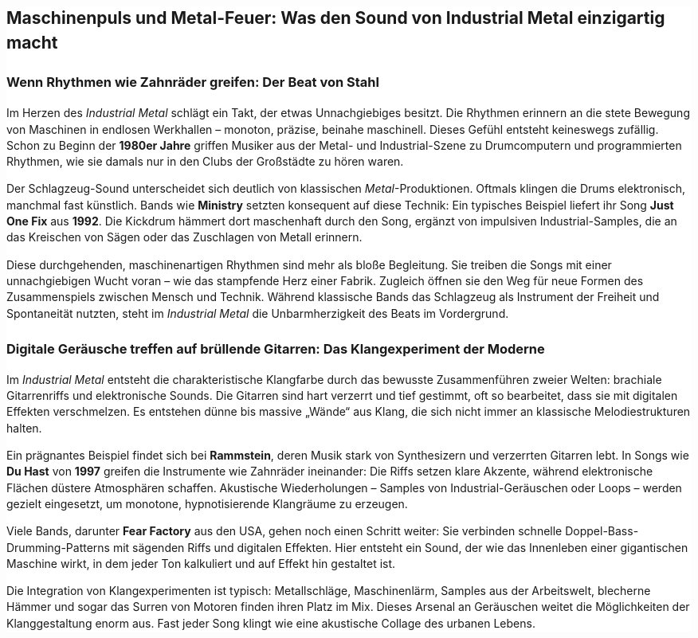 ## Maschinenpuls und Metal-Feuer: Was den Sound von Industrial Metal einzigartig macht

### Wenn Rhythmen wie Zahnräder greifen: Der Beat von Stahl

Im Herzen des _Industrial Metal_ schlägt ein Takt, der etwas Unnachgiebiges besitzt. Die Rhythmen
erinnern an die stete Bewegung von Maschinen in endlosen Werkhallen – monoton, präzise, beinahe
maschinell. Dieses Gefühl entsteht keineswegs zufällig. Schon zu Beginn der **1980er Jahre** griffen
Musiker aus der Metal- und Industrial-Szene zu Drumcomputern und programmierten Rhythmen, wie sie
damals nur in den Clubs der Großstädte zu hören waren.

Der Schlagzeug-Sound unterscheidet sich deutlich von klassischen _Metal_-Produktionen. Oftmals
klingen die Drums elektronisch, manchmal fast künstlich. Bands wie **Ministry** setzten konsequent
auf diese Technik: Ein typisches Beispiel liefert ihr Song **Just One Fix** aus **1992**. Die
Kickdrum hämmert dort maschenhaft durch den Song, ergänzt von impulsiven Industrial-Samples, die an
das Kreischen von Sägen oder das Zuschlagen von Metall erinnern.

Diese durchgehenden, maschinenartigen Rhythmen sind mehr als bloße Begleitung. Sie treiben die Songs
mit einer unnachgiebigen Wucht voran – wie das stampfende Herz einer Fabrik. Zugleich öffnen sie den
Weg für neue Formen des Zusammenspiels zwischen Mensch und Technik. Während klassische Bands das
Schlagzeug als Instrument der Freiheit und Spontaneität nutzten, steht im _Industrial Metal_ die
Unbarmherzigkeit des Beats im Vordergrund.

### Digitale Geräusche treffen auf brüllende Gitarren: Das Klangexperiment der Moderne

Im _Industrial Metal_ entsteht die charakteristische Klangfarbe durch das bewusste Zusammenführen
zweier Welten: brachiale Gitarrenriffs und elektronische Sounds. Die Gitarren sind hart verzerrt und
tief gestimmt, oft so bearbeitet, dass sie mit digitalen Effekten verschmelzen. Es entstehen dünne
bis massive „Wände“ aus Klang, die sich nicht immer an klassische Melodiestrukturen halten.

Ein prägnantes Beispiel findet sich bei **Rammstein**, deren Musik stark von Synthesizern und
verzerrten Gitarren lebt. In Songs wie **Du Hast** von **1997** greifen die Instrumente wie
Zahnräder ineinander: Die Riffs setzen klare Akzente, während elektronische Flächen düstere
Atmosphären schaffen. Akustische Wiederholungen – Samples von Industrial-Geräuschen oder Loops –
werden gezielt eingesetzt, um monotone, hypnotisierende Klangräume zu erzeugen.

Viele Bands, darunter **Fear Factory** aus den USA, gehen noch einen Schritt weiter: Sie verbinden
schnelle Doppel-Bass-Drumming-Patterns mit sägenden Riffs und digitalen Effekten. Hier entsteht ein
Sound, der wie das Innenleben einer gigantischen Maschine wirkt, in dem jeder Ton kalkuliert und auf
Effekt hin gestaltet ist.

Die Integration von Klangexperimenten ist typisch: Metallschläge, Maschinenlärm, Samples aus der
Arbeitswelt, blecherne Hämmer und sogar das Surren von Motoren finden ihren Platz im Mix. Dieses
Arsenal an Geräuschen weitet die Möglichkeiten der Klanggestaltung enorm aus. Fast jeder Song klingt
wie eine akustische Collage des urbanen Lebens.
